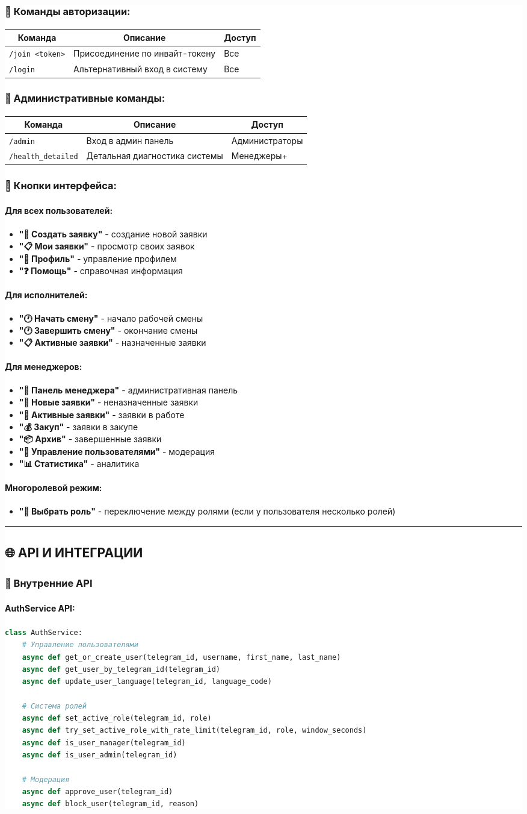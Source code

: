 ### 🔐 Команды авторизации:
| Команда | Описание | Доступ |
|---------|----------|--------|
| `/join <token>` | Присоединение по инвайт-токену | Все |
| `/login` | Альтернативный вход в систему | Все |

### 👑 Административные команды:
| Команда | Описание | Доступ |
|---------|----------|--------|
| `/admin` | Вход в админ панель | Администраторы |
| `/health_detailed` | Детальная диагностика системы | Менеджеры+ |

### 📱 Кнопки интерфейса:

#### Для всех пользователей:
- **"📝 Создать заявку"** - создание новой заявки
- **"📋 Мои заявки"** - просмотр своих заявок  
- **"👤 Профиль"** - управление профилем
- **"❓ Помощь"** - справочная информация

#### Для исполнителей:
- **"🕐 Начать смену"** - начало рабочей смены
- **"🕐 Завершить смену"** - окончание смены
- **"📋 Активные заявки"** - назначенные заявки

#### Для менеджеров:
- **"🔧 Панель менеджера"** - административная панель
- **"📝 Новые заявки"** - неназначенные заявки
- **"🔄 Активные заявки"** - заявки в работе
- **"💰 Закуп"** - заявки в закупе
- **"📦 Архив"** - завершенные заявки
- **"👥 Управление пользователями"** - модерация
- **"📊 Статистика"** - аналитика

#### Многоролевой режим:
- **"🔀 Выбрать роль"** - переключение между ролями (если у пользователя несколько ролей)

---

## 🌐 API И ИНТЕГРАЦИИ

### 🔌 Внутренние API

#### AuthService API:
```python
class AuthService:
    # Управление пользователями
    async def get_or_create_user(telegram_id, username, first_name, last_name)
    async def get_user_by_telegram_id(telegram_id)
    async def update_user_language(telegram_id, language_code)
    
    # Система ролей
    async def set_active_role(telegram_id, role)
    async def try_set_active_role_with_rate_limit(telegram_id, role, window_seconds)
    async def is_user_manager(telegram_id)
    async def is_user_admin(telegram_id)
    
    # Модерация
    async def approve_user(telegram_id)
    async def block_user(telegram_id, reason)
```